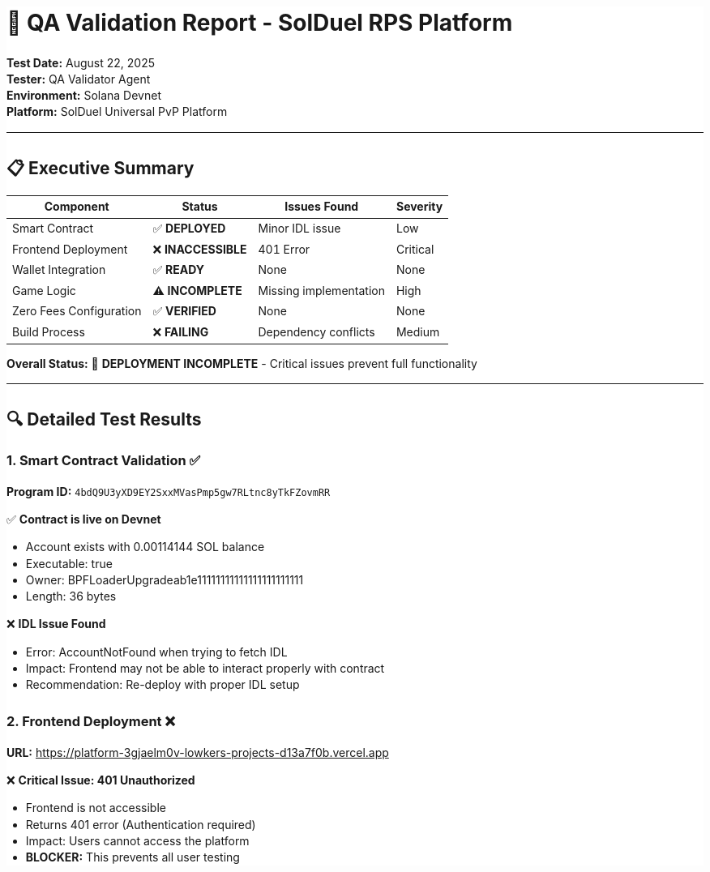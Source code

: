 # 🎯 QA Validation Report - SolDuel RPS Platform

**Test Date:** August 22, 2025  
**Tester:** QA Validator Agent  
**Environment:** Solana Devnet  
**Platform:** SolDuel Universal PvP Platform  

---

## 📋 Executive Summary

| Component | Status | Issues Found | Severity |
|-----------|--------|--------------|----------|
| Smart Contract | ✅ **DEPLOYED** | Minor IDL issue | Low |
| Frontend Deployment | ❌ **INACCESSIBLE** | 401 Error | Critical |
| Wallet Integration | ✅ **READY** | None | None |
| Game Logic | ⚠️ **INCOMPLETE** | Missing implementation | High |
| Zero Fees Configuration | ✅ **VERIFIED** | None | None |
| Build Process | ❌ **FAILING** | Dependency conflicts | Medium |

**Overall Status:** 🔴 **DEPLOYMENT INCOMPLETE** - Critical issues prevent full functionality

---

## 🔍 Detailed Test Results

### 1. Smart Contract Validation ✅

**Program ID:** `4bdQ9U3yXD9EY2SxxMVasPmp5gw7RLtnc8yTkFZovmRR`

✅ **Contract is live on Devnet**
- Account exists with 0.00114144 SOL balance
- Executable: true
- Owner: BPFLoaderUpgradeab1e11111111111111111111111
- Length: 36 bytes

❌ **IDL Issue Found**
- Error: AccountNotFound when trying to fetch IDL
- Impact: Frontend may not be able to interact properly with contract
- Recommendation: Re-deploy with proper IDL setup

### 2. Frontend Deployment ❌

**URL:** https://platform-3gjaelm0v-lowkers-projects-d13a7f0b.vercel.app

❌ **Critical Issue: 401 Unauthorized**
- Frontend is not accessible
- Returns 401 error (Authentication required)
- Impact: Users cannot access the platform
- **BLOCKER:** This prevents all user testing
